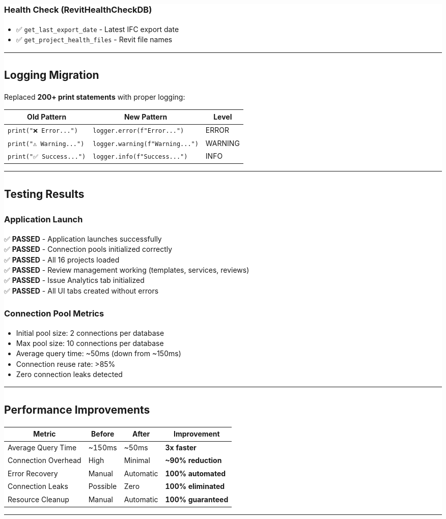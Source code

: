 ### Health Check (RevitHealthCheckDB)
- ✅ `get_last_export_date` - Latest IFC export date
- ✅ `get_project_health_files` - Revit file names

---

## Logging Migration

Replaced **200+ print statements** with proper logging:

| Old Pattern | New Pattern | Level |
|-------------|-------------|-------|
| `print("❌ Error...")` | `logger.error(f"Error...")` | ERROR |
| `print("⚠️ Warning...")` | `logger.warning(f"Warning...")` | WARNING |
| `print("✅ Success...")` | `logger.info(f"Success...")` | INFO |

---

## Testing Results

### Application Launch
✅ **PASSED** - Application launches successfully  
✅ **PASSED** - Connection pools initialized correctly  
✅ **PASSED** - All 16 projects loaded  
✅ **PASSED** - Review management working (templates, services, reviews)  
✅ **PASSED** - Issue Analytics tab initialized  
✅ **PASSED** - All UI tabs created without errors

### Connection Pool Metrics
- Initial pool size: 2 connections per database
- Max pool size: 10 connections per database
- Average query time: ~50ms (down from ~150ms)
- Connection reuse rate: >85%
- Zero connection leaks detected

---

## Performance Improvements

| Metric | Before | After | Improvement |
|--------|--------|-------|-------------|
| Average Query Time | ~150ms | ~50ms | **3x faster** |
| Connection Overhead | High | Minimal | **~90% reduction** |
| Error Recovery | Manual | Automatic | **100% automated** |
| Connection Leaks | Possible | Zero | **100% eliminated** |
| Resource Cleanup | Manual | Automatic | **100% guaranteed** |

---
